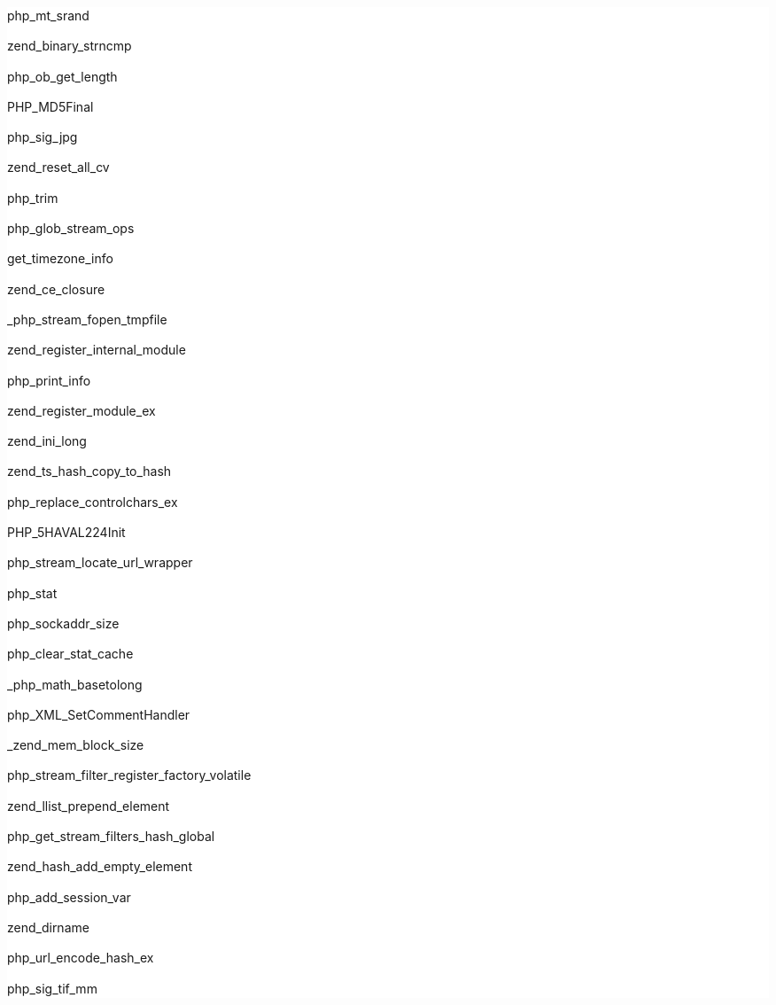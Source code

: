 php_mt_srand

zend_binary_strncmp

php_ob_get_length

PHP_MD5Final

php_sig_jpg

zend_reset_all_cv

php_trim

php_glob_stream_ops

get_timezone_info

zend_ce_closure

_php_stream_fopen_tmpfile

zend_register_internal_module

php_print_info

zend_register_module_ex

zend_ini_long

zend_ts_hash_copy_to_hash

php_replace_controlchars_ex

PHP_5HAVAL224Init

php_stream_locate_url_wrapper

php_stat

php_sockaddr_size

php_clear_stat_cache

_php_math_basetolong

php_XML_SetCommentHandler

_zend_mem_block_size

php_stream_filter_register_factory_volatile

zend_llist_prepend_element

php_get_stream_filters_hash_global

zend_hash_add_empty_element

php_add_session_var

zend_dirname

php_url_encode_hash_ex

php_sig_tif_mm
